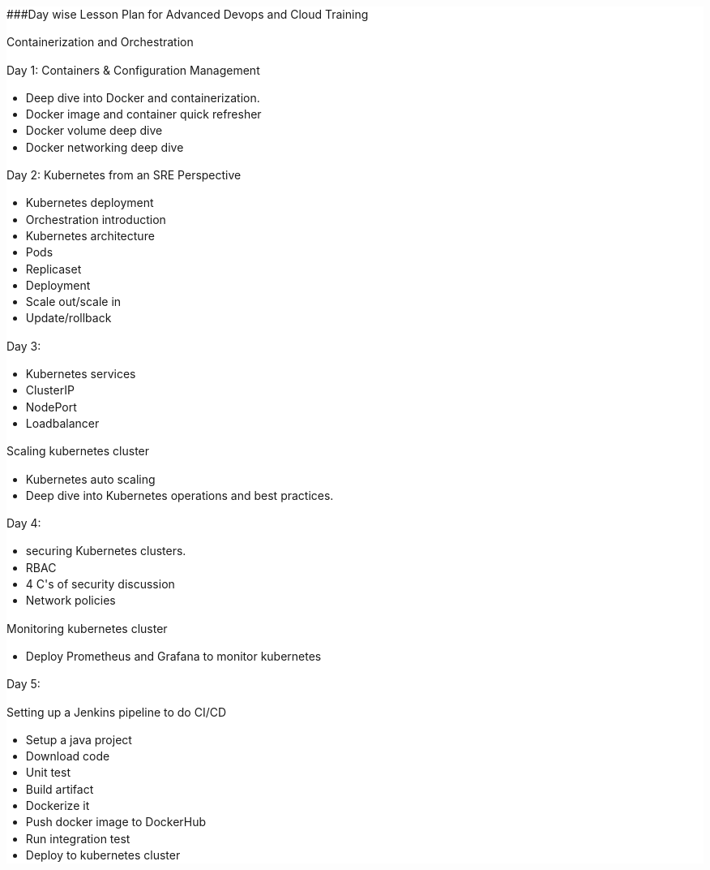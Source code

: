 ###﻿Day wise Lesson Plan for Advanced Devops and Cloud Training




Containerization and Orchestration

Day 1: Containers & Configuration Management

- Deep dive into Docker and containerization.
- Docker image and container quick refresher
- Docker volume deep dive
- Docker networking deep dive

Day 2: Kubernetes from an SRE Perspective

- Kubernetes deployment
- Orchestration introduction
- Kubernetes architecture
- Pods
- Replicaset
- Deployment
- Scale out/scale in
- Update/rollback

Day 3:

- Kubernetes services
- ClusterIP
- NodePort
- Loadbalancer

Scaling kubernetes cluster

- Kubernetes auto scaling
- Deep dive into Kubernetes operations and best practices.

Day 4:

- securing Kubernetes clusters.
- RBAC
- 4 C's of security discussion
- Network policies

Monitoring kubernetes cluster

- Deploy Prometheus and Grafana to monitor kubernetes

Day 5:

Setting up a Jenkins pipeline to do CI/CD

- Setup a java project
- Download code
- Unit test
- Build artifact
- Dockerize it
- Push docker image to DockerHub
- Run integration test
- Deploy to kubernetes cluster
